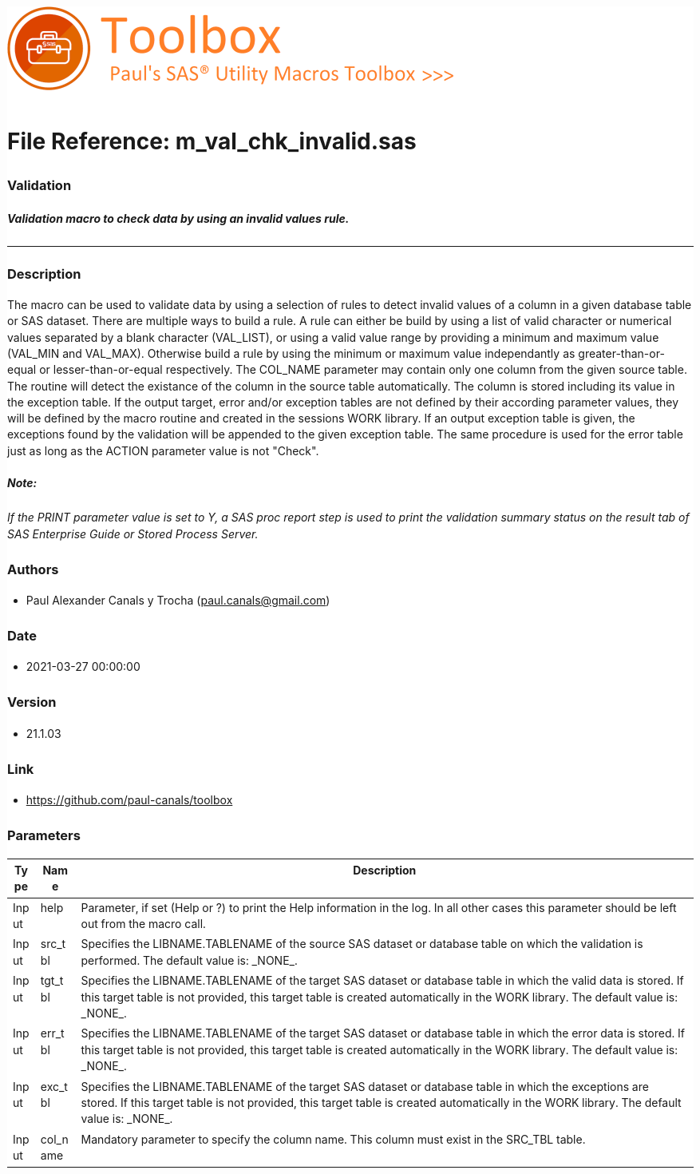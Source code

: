 ![../../misc/images/doc_header.png](../../misc/images/doc_header.png)
# 
# File Reference: m_val_chk_invalid.sas

### Validation

##### Validation macro to check data by using an invalid values rule.

***

### Description
The macro can be used to validate data by using a selection of rules to detect invalid values of a column in a given database table or SAS dataset. There are multiple ways to build a rule. A rule can either be build by using a list of valid character or numerical values separated by a blank character (VAL_LIST), or using a valid value range by providing a minimum and maximum value (VAL_MIN and VAL_MAX). Otherwise build a rule by using the minimum or maximum value independantly as greater-than-or-equal or lesser-than-or-equal respectively. The COL_NAME parameter may contain only one column from the given source table. The routine will detect the existance of the column in the source table automatically. The column is stored including its value in the exception table. If the output target, error and/or exception tables are not defined by their according parameter values, they will be defined by the macro routine and created in the sessions WORK library. If an output exception table is given, the exceptions found by the validation will be appended to the given exception table. The same procedure is used for the error table just as long as the ACTION parameter value is not "Check".

##### *Note:*
*If the PRINT parameter value is set to Y, a SAS proc report step is used to print the validation summary status on the result tab of SAS Enterprise Guide or Stored Process Server.*

### Authors
* Paul Alexander Canals y Trocha (paul.canals@gmail.com)

### Date
* 2021-03-27 00:00:00

### Version
* 21.1.03

### Link
* https://github.com/paul-canals/toolbox

### Parameters
| Type | Name | Description |
| ---- | ---- | ----------- |
| Input | help | Parameter, if set (Help or ?) to print the Help information in the log. In all other cases this parameter should be left out from the macro call. |
| Input | src_tbl | Specifies the LIBNAME.TABLENAME of the source SAS dataset or database table on which the validation is performed. The default value is: \_NONE\_. |
| Input | tgt_tbl | Specifies the LIBNAME.TABLENAME of the target SAS dataset or database table in which the valid data is stored. If this target table is not provided, this target table is created automatically in the WORK library. The default value is: \_NONE\_. |
| Input | err_tbl | Specifies the LIBNAME.TABLENAME of the target SAS dataset or database table in which the error data is stored. If this target table is not provided, this target table is created automatically in the WORK library. The default value is: \_NONE\_. |
| Input | exc_tbl | Specifies the LIBNAME.TABLENAME of the target SAS dataset or database table in which the exceptions are stored. If this target table is not provided, this target table is created automatically in the WORK library. The default value is: \_NONE\_. |
| Input | col_name | Mandatory parameter to specify the column name. This column must exist in the SRC_TBL table. |